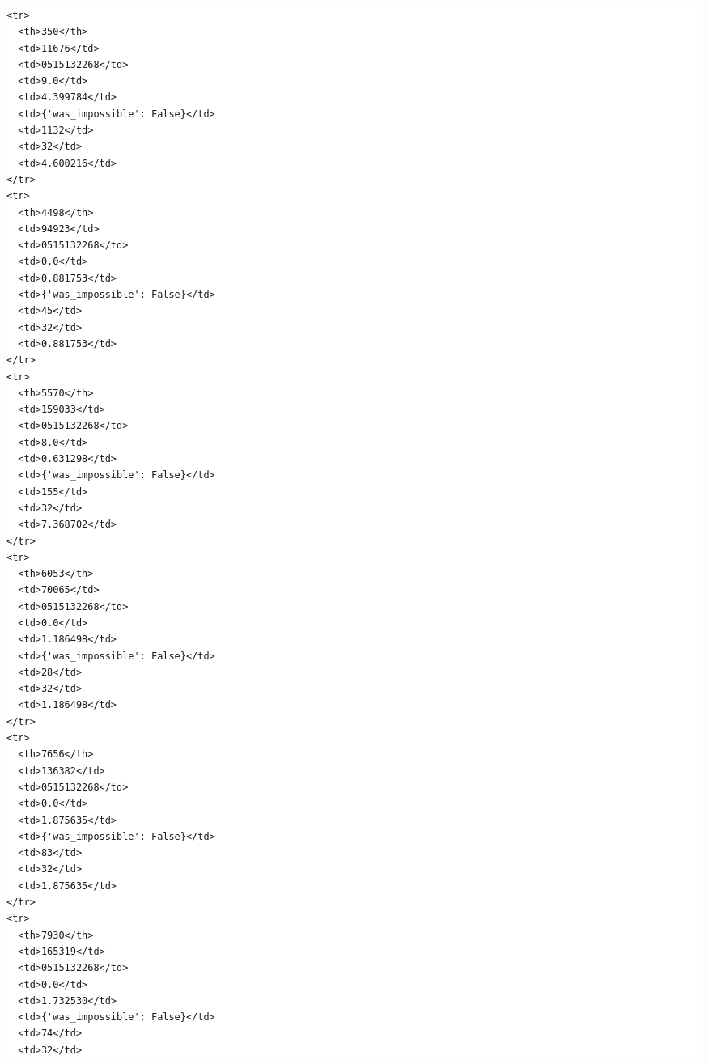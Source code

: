     <tr>
      <th>350</th>
      <td>11676</td>
      <td>0515132268</td>
      <td>9.0</td>
      <td>4.399784</td>
      <td>{'was_impossible': False}</td>
      <td>1132</td>
      <td>32</td>
      <td>4.600216</td>
    </tr>
    <tr>
      <th>4498</th>
      <td>94923</td>
      <td>0515132268</td>
      <td>0.0</td>
      <td>0.881753</td>
      <td>{'was_impossible': False}</td>
      <td>45</td>
      <td>32</td>
      <td>0.881753</td>
    </tr>
    <tr>
      <th>5570</th>
      <td>159033</td>
      <td>0515132268</td>
      <td>8.0</td>
      <td>0.631298</td>
      <td>{'was_impossible': False}</td>
      <td>155</td>
      <td>32</td>
      <td>7.368702</td>
    </tr>
    <tr>
      <th>6053</th>
      <td>70065</td>
      <td>0515132268</td>
      <td>0.0</td>
      <td>1.186498</td>
      <td>{'was_impossible': False}</td>
      <td>28</td>
      <td>32</td>
      <td>1.186498</td>
    </tr>
    <tr>
      <th>7656</th>
      <td>136382</td>
      <td>0515132268</td>
      <td>0.0</td>
      <td>1.875635</td>
      <td>{'was_impossible': False}</td>
      <td>83</td>
      <td>32</td>
      <td>1.875635</td>
    </tr>
    <tr>
      <th>7930</th>
      <td>165319</td>
      <td>0515132268</td>
      <td>0.0</td>
      <td>1.732530</td>
      <td>{'was_impossible': False}</td>
      <td>74</td>
      <td>32</td>